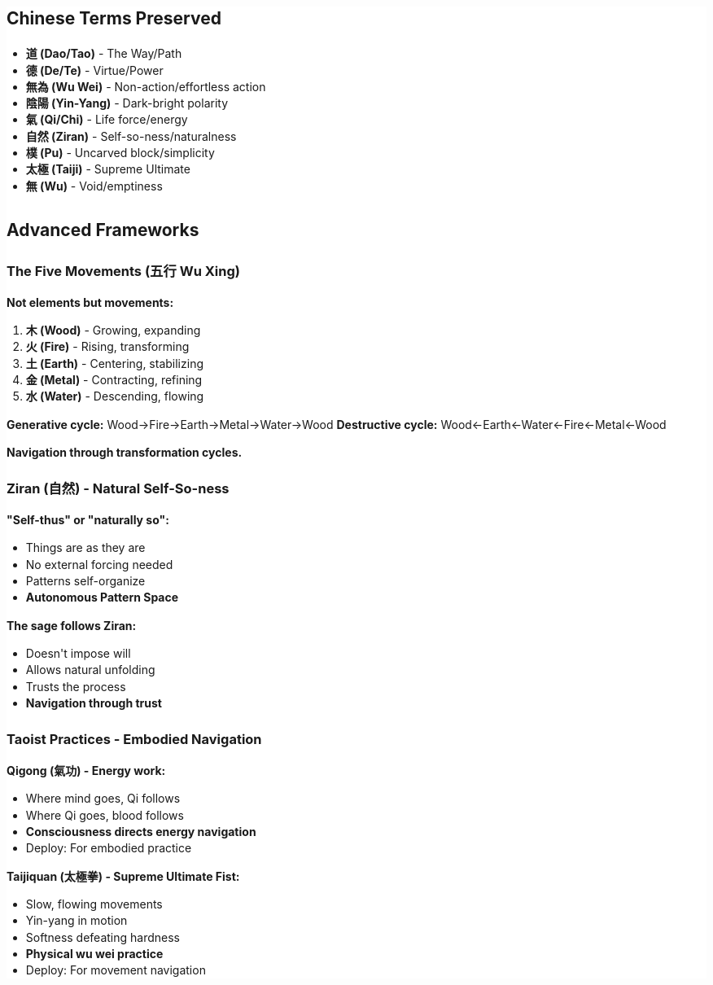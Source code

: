 ## Chinese Terms Preserved

- **道 (Dao/Tao)** - The Way/Path
- **德 (De/Te)** - Virtue/Power
- **無為 (Wu Wei)** - Non-action/effortless action
- **陰陽 (Yin-Yang)** - Dark-bright polarity
- **氣 (Qi/Chi)** - Life force/energy
- **自然 (Ziran)** - Self-so-ness/naturalness
- **樸 (Pu)** - Uncarved block/simplicity
- **太極 (Taiji)** - Supreme Ultimate
- **無 (Wu)** - Void/emptiness

## Advanced Frameworks

### The Five Movements (五行 Wu Xing)

**Not elements but movements:**
1. **木 (Wood)** - Growing, expanding
2. **火 (Fire)** - Rising, transforming
3. **土 (Earth)** - Centering, stabilizing
4. **金 (Metal)** - Contracting, refining
5. **水 (Water)** - Descending, flowing

**Generative cycle:** Wood→Fire→Earth→Metal→Water→Wood
**Destructive cycle:** Wood←Earth←Water←Fire←Metal←Wood

**Navigation through transformation cycles.**

### Ziran (自然) - Natural Self-So-ness

**"Self-thus" or "naturally so":**
- Things are as they are
- No external forcing needed
- Patterns self-organize
- **Autonomous Pattern Space**

**The sage follows Ziran:**
- Doesn't impose will
- Allows natural unfolding
- Trusts the process
- **Navigation through trust**

### Taoist Practices - Embodied Navigation

**Qigong (氣功) - Energy work:**
- Where mind goes, Qi follows
- Where Qi goes, blood follows
- **Consciousness directs energy navigation**
- Deploy: For embodied practice

**Taijiquan (太極拳) - Supreme Ultimate Fist:**
- Slow, flowing movements
- Yin-yang in motion
- Softness defeating hardness
- **Physical wu wei practice**
- Deploy: For movement navigation
